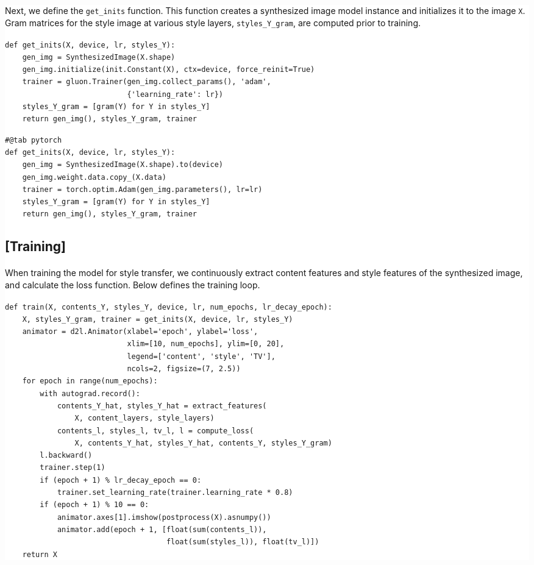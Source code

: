 Next, we define the `get_inits` function.
This function creates a synthesized image model instance and initializes it to the image `X`.
Gram matrices for the style image at various style layers, `styles_Y_gram`, are computed prior to training.

```{.python .input}
def get_inits(X, device, lr, styles_Y):
    gen_img = SynthesizedImage(X.shape)
    gen_img.initialize(init.Constant(X), ctx=device, force_reinit=True)
    trainer = gluon.Trainer(gen_img.collect_params(), 'adam',
                            {'learning_rate': lr})
    styles_Y_gram = [gram(Y) for Y in styles_Y]
    return gen_img(), styles_Y_gram, trainer
```

```{.python .input}
#@tab pytorch
def get_inits(X, device, lr, styles_Y):
    gen_img = SynthesizedImage(X.shape).to(device)
    gen_img.weight.data.copy_(X.data)
    trainer = torch.optim.Adam(gen_img.parameters(), lr=lr)
    styles_Y_gram = [gram(Y) for Y in styles_Y]
    return gen_img(), styles_Y_gram, trainer
```

## [**Training**]


When training the model for style transfer,
we continuously extract 
content features and style features of the synthesized image, and calculate the loss function.
Below defines the training loop.

```{.python .input}
def train(X, contents_Y, styles_Y, device, lr, num_epochs, lr_decay_epoch):
    X, styles_Y_gram, trainer = get_inits(X, device, lr, styles_Y)
    animator = d2l.Animator(xlabel='epoch', ylabel='loss',
                            xlim=[10, num_epochs], ylim=[0, 20],
                            legend=['content', 'style', 'TV'],
                            ncols=2, figsize=(7, 2.5))
    for epoch in range(num_epochs):
        with autograd.record():
            contents_Y_hat, styles_Y_hat = extract_features(
                X, content_layers, style_layers)
            contents_l, styles_l, tv_l, l = compute_loss(
                X, contents_Y_hat, styles_Y_hat, contents_Y, styles_Y_gram)
        l.backward()
        trainer.step(1)
        if (epoch + 1) % lr_decay_epoch == 0:
            trainer.set_learning_rate(trainer.learning_rate * 0.8)
        if (epoch + 1) % 10 == 0:
            animator.axes[1].imshow(postprocess(X).asnumpy())
            animator.add(epoch + 1, [float(sum(contents_l)),
                                     float(sum(styles_l)), float(tv_l)])
    return X
```
